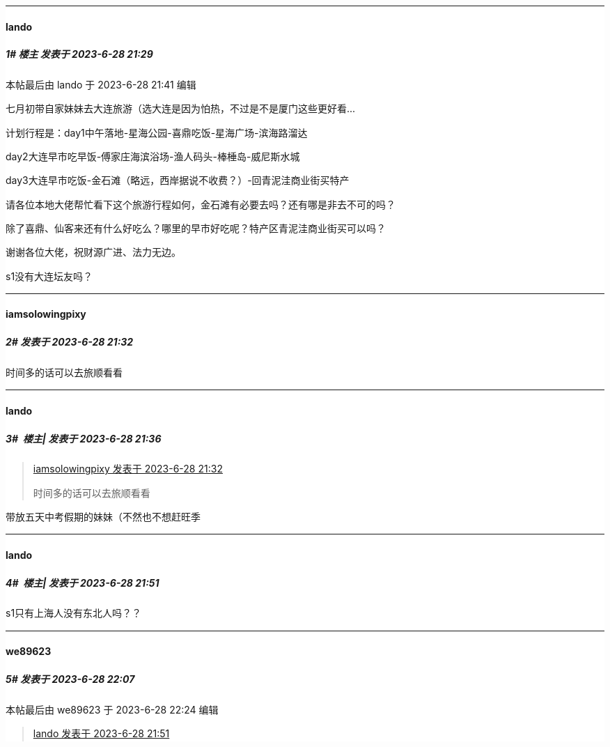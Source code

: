 
*****

####  lando  
##### 1#       楼主       发表于 2023-6-28 21:29

 本帖最后由 lando 于 2023-6-28 21:41 编辑 

七月初带自家妹妹去大连旅游（选大连是因为怕热，不过是不是厦门这些更好看...

计划行程是：day1中午落地-星海公园-喜鼎吃饭-星海广场-滨海路溜达

day2大连早市吃早饭-傅家庄海滨浴场-渔人码头-棒棰岛-威尼斯水城

day3大连早市吃饭-金石滩（略远，西岸据说不收费？）-回青泥洼商业街买特产

请各位本地大佬帮忙看下这个旅游行程如何，金石滩有必要去吗？还有哪是非去不可的吗？

除了喜鼎、仙客来还有什么好吃么？哪里的早市好吃呢？特产区青泥洼商业街买可以吗？

谢谢各位大佬，祝财源广进、法力无边。

s1没有大连坛友吗？

*****

####  iamsolowingpixy  
##### 2#       发表于 2023-6-28 21:32

时间多的话可以去旅顺看看

*****

####  lando  
##### 3#         楼主| 发表于 2023-6-28 21:36

<blockquote><a href="httphttps://bbs.saraba1st.com/2b/forum.php?mod=redirect&amp;goto=findpost&amp;pid=61470335&amp;ptid=2142112" target="_blank">iamsolowingpixy 发表于 2023-6-28 21:32</a>

时间多的话可以去旅顺看看</blockquote>
带放五天中考假期的妹妹（不然也不想赶旺季

*****

####  lando  
##### 4#         楼主| 发表于 2023-6-28 21:51

s1只有上海人没有东北人吗？？

*****

####  we89623  
##### 5#       发表于 2023-6-28 22:07

 本帖最后由 we89623 于 2023-6-28 22:24 编辑 
<blockquote><a href="httphttps://bbs.saraba1st.com/2b/forum.php?mod=redirect&amp;goto=findpost&amp;pid=61470538&amp;ptid=2142112" target="_blank">lando 发表于 2023-6-28 21:51</a>
